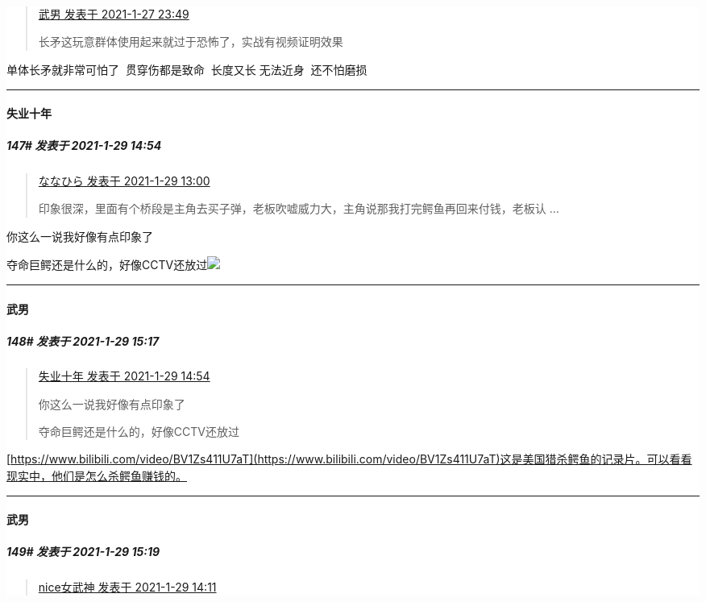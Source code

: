 

<blockquote><a href="httphttps://bbs.saraba1st.com/2b/forum.php?mod=redirect&amp;goto=findpost&amp;pid=50165359&amp;ptid=1984897" target="_blank">武男 发表于 2021-1-27 23:49</a>

长矛这玩意群体使用起来就过于恐怖了，实战有视频证明效果</blockquote>
单体长矛就非常可怕了  贯穿伤都是致命  长度又长 无法近身  还不怕磨损







*****

####  失业十年  
##### 147#       发表于 2021-1-29 14:54



<blockquote><a href="httphttps://bbs.saraba1st.com/2b/forum.php?mod=redirect&amp;goto=findpost&amp;pid=50180730&amp;ptid=1984897" target="_blank">ななひら 发表于 2021-1-29 13:00</a>

印象很深，里面有个桥段是主角去买子弹，老板吹嘘威力大，主角说那我打完鳄鱼再回来付钱，老板认 ...</blockquote>
你这么一说我好像有点印象了

夺命巨鳄还是什么的，好像CCTV还放过<img src="https://static.saraba1st.com/image/smiley/face2017/040.png" referrerpolicy="no-referrer">







*****

####  武男  
##### 148#       发表于 2021-1-29 15:17



<blockquote><a href="httphttps://bbs.saraba1st.com/2b/forum.php?mod=redirect&amp;goto=findpost&amp;pid=50181733&amp;ptid=1984897" target="_blank">失业十年 发表于 2021-1-29 14:54</a>

你这么一说我好像有点印象了

夺命巨鳄还是什么的，好像CCTV还放过</blockquote>
[https://www.bilibili.com/video/BV1Zs411U7aT](https://www.bilibili.com/video/BV1Zs411U7aT)这是美国猎杀鳄鱼的记录片。可以看看现实中，他们是怎么杀鳄鱼赚钱的。







*****

####  武男  
##### 149#       发表于 2021-1-29 15:19



<blockquote><a href="httphttps://bbs.saraba1st.com/2b/forum.php?mod=redirect&amp;goto=findpost&amp;pid=50181339&amp;ptid=1984897" target="_blank">nice女武神 发表于 2021-1-29 14:11</a>
